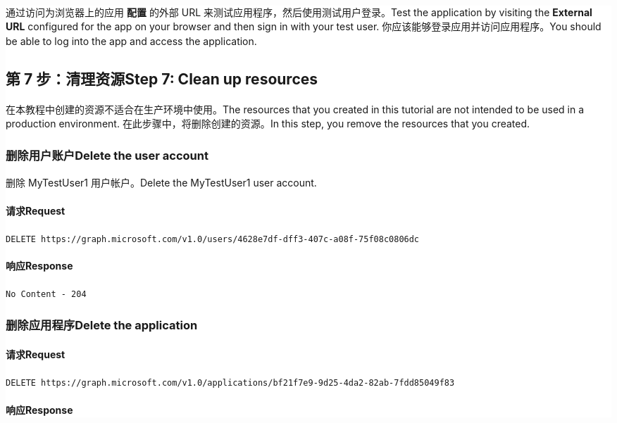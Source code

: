 <span data-ttu-id="16660-182">通过访问为浏览器上的应用 **配置** 的外部 URL 来测试应用程序，然后使用测试用户登录。</span><span class="sxs-lookup"><span data-stu-id="16660-182">Test the application by visiting the **External URL** configured for the app on your browser and then sign in with your test user.</span></span> <span data-ttu-id="16660-183">你应该能够登录应用并访问应用程序。</span><span class="sxs-lookup"><span data-stu-id="16660-183">You should be able to log into the app and access the application.</span></span>

## <a name="step-7-clean-up-resources"></a><span data-ttu-id="16660-184">第 7 步：清理资源</span><span class="sxs-lookup"><span data-stu-id="16660-184">Step 7: Clean up resources</span></span>

<span data-ttu-id="16660-185">在本教程中创建的资源不适合在生产环境中使用。</span><span class="sxs-lookup"><span data-stu-id="16660-185">The resources that you created in this tutorial are not intended to be used in a production environment.</span></span> <span data-ttu-id="16660-186">在此步骤中，将删除创建的资源。</span><span class="sxs-lookup"><span data-stu-id="16660-186">In this step, you remove the resources that you created.</span></span>

### <a name="delete-the-user-account"></a><span data-ttu-id="16660-187">删除用户账户</span><span class="sxs-lookup"><span data-stu-id="16660-187">Delete the user account</span></span>

<span data-ttu-id="16660-188">删除 MyTestUser1 用户帐户。</span><span class="sxs-lookup"><span data-stu-id="16660-188">Delete the MyTestUser1 user account.</span></span>

#### <a name="request"></a><span data-ttu-id="16660-189">请求</span><span class="sxs-lookup"><span data-stu-id="16660-189">Request</span></span>

```http
DELETE https://graph.microsoft.com/v1.0/users/4628e7df-dff3-407c-a08f-75f08c0806dc
```

#### <a name="response"></a><span data-ttu-id="16660-190">响应</span><span class="sxs-lookup"><span data-stu-id="16660-190">Response</span></span>

```http
No Content - 204
```

### <a name="delete-the-application"></a><span data-ttu-id="16660-191">删除应用程序</span><span class="sxs-lookup"><span data-stu-id="16660-191">Delete the application</span></span>

#### <a name="request"></a><span data-ttu-id="16660-192">请求</span><span class="sxs-lookup"><span data-stu-id="16660-192">Request</span></span>

```http
DELETE https://graph.microsoft.com/v1.0/applications/bf21f7e9-9d25-4da2-82ab-7fdd85049f83
```

#### <a name="response"></a><span data-ttu-id="16660-193">响应</span><span class="sxs-lookup"><span data-stu-id="16660-193">Response</span></span>
